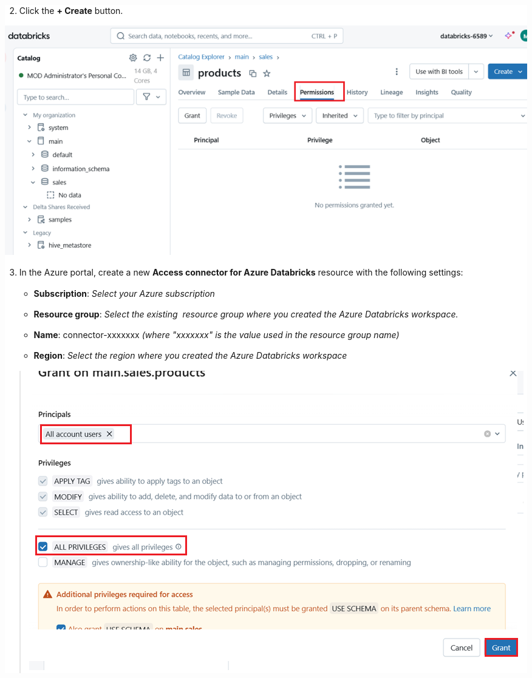 2.  Click the **+ Create** button.

![](./media/image50.png)

3.  In the Azure portal, create a new **Access connector for Azure
    Databricks** resource with the following settings:

    - **Subscription**: *Select your Azure subscription*

    - **Resource group**: *Select the existing  resource group where you
      created the Azure Databricks workspace.*

    - **Name**: connector-xxxxxxx *(where "xxxxxxx" is the value used in
      the resource group name)*

    - **Region**: *Select the region where you created the Azure
      Databricks workspace*

> ![](./media/image51.png)
